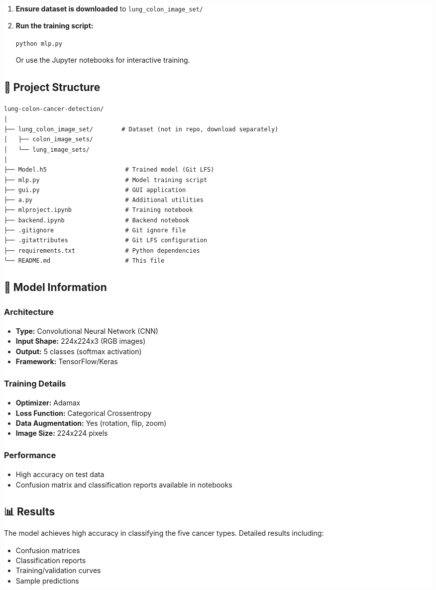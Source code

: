1. **Ensure dataset is downloaded** to `lung_colon_image_set/`

2. **Run the training script:**
   ```bash
   python mlp.py
   ```
   
   Or use the Jupyter notebooks for interactive training.

## 📁 Project Structure

```
lung-colon-cancer-detection/
│
├── lung_colon_image_set/        # Dataset (not in repo, download separately)
│   ├── colon_image_sets/
│   └── lung_image_sets/
│
├── Model.h5                      # Trained model (Git LFS)
├── mlp.py                        # Model training script
├── gui.py                        # GUI application
├── a.py                          # Additional utilities
├── mlproject.ipynb               # Training notebook
├── backend.ipynb                 # Backend notebook
├── .gitignore                    # Git ignore file
├── .gitattributes                # Git LFS configuration
├── requirements.txt              # Python dependencies
└── README.md                     # This file
```

## 🧠 Model Information

### Architecture
- **Type:** Convolutional Neural Network (CNN)
- **Input Shape:** 224x224x3 (RGB images)
- **Output:** 5 classes (softmax activation)
- **Framework:** TensorFlow/Keras

### Training Details
- **Optimizer:** Adamax
- **Loss Function:** Categorical Crossentropy
- **Data Augmentation:** Yes (rotation, flip, zoom)
- **Image Size:** 224x224 pixels

### Performance
- High accuracy on test data
- Confusion matrix and classification reports available in notebooks

## 📊 Results

The model achieves high accuracy in classifying the five cancer types. Detailed results including:
- Confusion matrices
- Classification reports
- Training/validation curves
- Sample predictions
